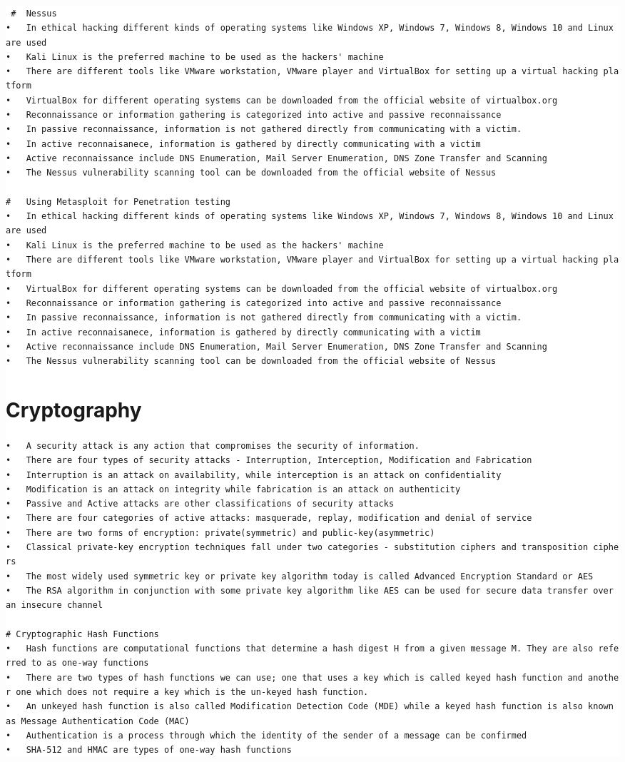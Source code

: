 	 #	Nessus  
	•	In ethical hacking different kinds of operating systems like Windows XP, Windows 7, Windows 8, Windows 10 and Linux are used
	•	Kali Linux is the preferred machine to be used as the hackers' machine
	•	There are different tools like VMware workstation, VMware player and VirtualBox for setting up a virtual hacking platform
	•	VirtualBox for different operating systems can be downloaded from the official website of virtualbox.org
	•	Reconnaissance or information gathering is categorized into active and passive reconnaissance
	•	In passive reconnaissance, information is not gathered directly from communicating with a victim.
	•	In active reconnaisanece, information is gathered by directly communicating with a victim
	•	Active reconnaissance include DNS Enumeration, Mail Server Enumeration, DNS Zone Transfer and Scanning
	•	The Nessus vulnerability scanning tool can be downloaded from the official website of Nessus

	#	Using Metasploit for Penetration testing 
	•	In ethical hacking different kinds of operating systems like Windows XP, Windows 7, Windows 8, Windows 10 and Linux are used
	•	Kali Linux is the preferred machine to be used as the hackers' machine
	•	There are different tools like VMware workstation, VMware player and VirtualBox for setting up a virtual hacking platform
	•	VirtualBox for different operating systems can be downloaded from the official website of virtualbox.org
	•	Reconnaissance or information gathering is categorized into active and passive reconnaissance
	•	In passive reconnaissance, information is not gathered directly from communicating with a victim.
	•	In active reconnaisanece, information is gathered by directly communicating with a victim
	•	Active reconnaissance include DNS Enumeration, Mail Server Enumeration, DNS Zone Transfer and Scanning
	•	The Nessus vulnerability scanning tool can be downloaded from the official website of Nessus

  #	Cryptography  
	•	A security attack is any action that compromises the security of information. 
	•	There are four types of security attacks - Interruption, Interception, Modification and Fabrication
	•	Interruption is an attack on availability, while interception is an attack on confidentiality
	•	Modification is an attack on integrity while fabrication is an attack on authenticity
	•	Passive and Active attacks are other classifications of security attacks
	•	There are four categories of active attacks: masquerade, replay, modification and denial of service
	•	There are two forms of encryption: private(symmetric) and public-key(asymmetric)
	•	Classical private-key encryption techniques fall under two categories - substitution ciphers and transposition ciphers
	•	The most widely used symmetric key or private key algorithm today is called Advanced Encryption Standard or AES
	•	The RSA algorithm in conjunction with some private key algorithm like AES can be used for secure data transfer over an insecure channel

	# Cryptographic Hash Functions 
	•	Hash functions are computational functions that determine a hash digest H from a given message M. They are also referred to as one-way functions
	•	There are two types of hash functions we can use; one that uses a key which is called keyed hash function and another one which does not require a key which is the un-keyed hash function.
	•	An unkeyed hash function is also called Modification Detection Code (MDE) while a keyed hash function is also known as Message Authentication Code (MAC)
	•	Authentication is a process through which the identity of the sender of a message can be confirmed
	•	SHA-512 and HMAC are types of one-way hash functions